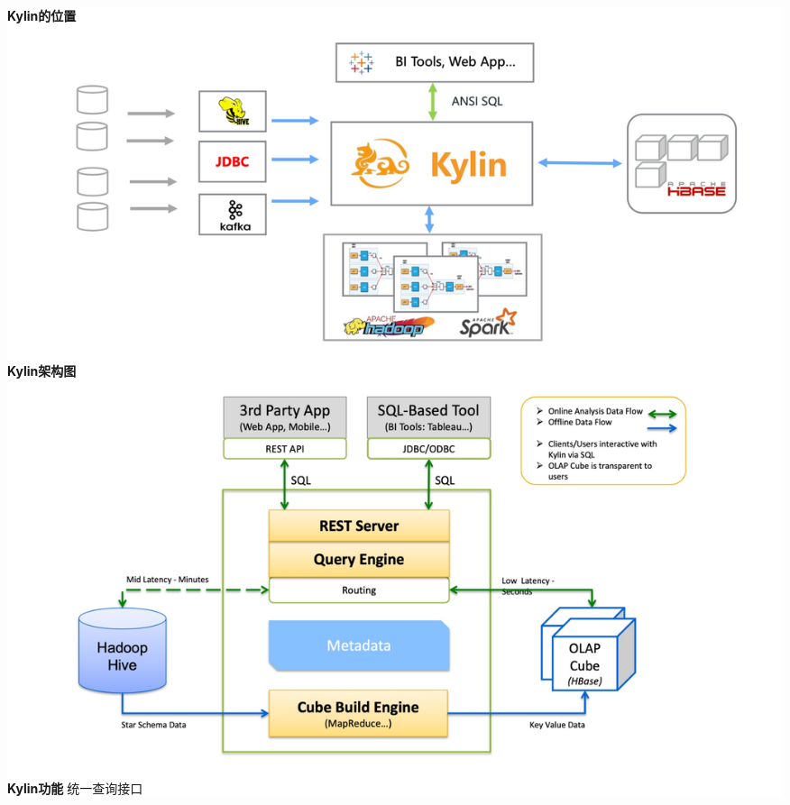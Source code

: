 **Kylin的位置**

![070.KylinLocation](05pics/070.KylinLocation.png)

**Kylin架构图**

![071.KylinArchitecture](05pics/071.KylinArchitecture.png)

**Kylin功能**
统一查询接口
